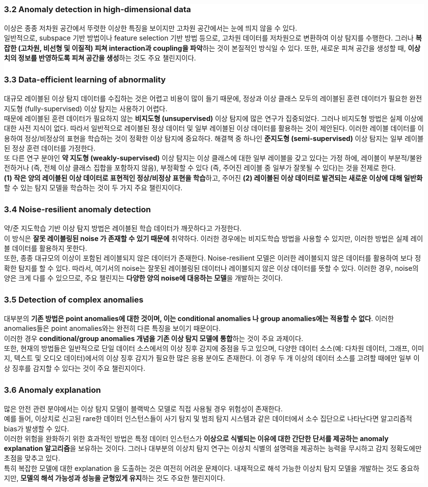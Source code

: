 

### 3.2 Anomaly detection in high-dimensional data

이상은 종종 저차원 공간에서 뚜렷한 이상한 특징을 보이지만 고차원 공간에서는 눈에 띄지 않을 수 있다. <br/>
일반적으로, subspace 기반 방법이나 feature selection 기반 방법 등으로, 고차원 데이터를 저차원으로 변환하여 이상 탐지를 수행한다.  그러나 **복잡한 (고차원, 비선형 및 이질적) 피쳐 interaction과 coupling을 파악**하는 것이 본질적인 방식일 수 있다. 또한, 새로운 피쳐 공간을 생성할 때, **이상치의 정보를 반영하도록 피쳐 공간을 생성**하는 것도 주요 챌린지이다. 



### 3.3 Data-efficient learning of abnormality

대규모 레이블된 이상 탐지 데이터를 수집하는 것은 어렵고 비용이 많이 들기 때문에, 정상과 이상 클래스 모두의 레이블된 훈련 데이터가 필요한 완전 지도형 (fully-supervised) 이상 탐지는 사용하기 어렵다. <br/>
때문에 레이블된 훈련 데이터가 필요하지 않는 **비지도형 (unsupervised)** 이상 탐지에 많은 연구가 집중되었다. 그러나 비지도형 방법은 실제 이상에 대한 사전 지식이 없다. 따라서 일반적으로 레이블된 정상 데이터 및 일부 레이블된 이상 데이터를 활용하는 것이 제안된다. 
이러한 레이블 데이터를 이용하여 정상/비정상의 표현을 학습하는 것이 정확한 이상 탐지에 중요하다. 해결책 중 하나인 **준지도형 (semi-supervised)** 이상 탐지는 일부 레이블된 정상 훈련 데이터를 가정한다. <br/>
또 다른 연구 분야인 **약 지도형 (weakly-supervised)** 이상 탐지는 이상 클래스에 대한 일부 레이블을 갖고 있다는 가정 하에, 레이블이 부분적/불완전하거나 (즉, 전체 이상 클래스 집합을 포함하지 않음), 부정확할 수 있다 (즉, 주어진 레이블 중 일부가 잘못될 수 있다)는 것을 전제로 한다. <br/>
**(1) 작은 양의 레이블된 이상 데이터로 표현적인 정상/비정상 표현을 학습**하고, 주어진 **(2) 레이블된 이상 데이터로 발견되는 새로운 이상에 대해 일반화**할 수 있는 탐지 모델을 학습하는 것이 두 가지 주요 챌린지이다.



### 3.4 Noise-resilient anomaly detection

약/준 지도학습 기반 이상 탐지 방법은 레이블된 학습 데이터가 깨끗하다고 가정한다. <br/>
이 방식은 **잘못 레이블링된 noise 가 존재할 수 있기 때문에** 취약하다. 이러한 경우에는 비지도학습 방법을 사용할 수 있지만, 이러한 방법은 실제 레이블 데이터를 활용하지 못한다. <br/>
또한, 종종 대규모의 이상이 포함된 레이블되지 않은 데이터가 존재한다. Noise-resilient 모델은 이러한 레이블되지 않은 데이터를 활용하여 보다 정확한 탐지를 할 수 있다. 따라서, 여기서의 noise는 잘못된 레이블링된 데이터나 레이블되지 않은 이상 데이터를 뜻할 수 있다. 이러한 경우, noise의 양은 크게 다를 수 있으므로, 주요 챌린지는 **다양한 양의 noise에 대응하는 모델**을 개발하는 것이다.



### 3.5 Detection of complex anomalies

대부분의 **기존 방법은 point anomalies에 대한 것이며, 이는 conditional anomalies 나 group anomalies에는 적용할 수 없다**. 이러한 anomalies들은 point anomalies와는 완전히 다른 특징을 보이기 때문이다. <br/>
이러한 경우 **conditional/group anomalies 개념을 기존 이상 탐지 모델에 통합**하는 것이 주요 과제이다. <br/>
또한, 현재의 방법들은 일반적으로 단일 데이터 소스에서의 이상 징후 감지에 중점을 두고 있으며, 다양한 데이터 소스(예: 다차원 데이터, 그래프, 이미지, 텍스트 및 오디오 데이터)에서의 이상 징후 감지가 필요한 많은 응용 분야도 존재한다. 이 경우 두 개 이상의 데이터 소스를 고려할 때에만 일부 이상 징후를 감지할 수 있다는 것이 주요 챌린지이다.



### 3.6 Anomaly explanation

많은 안전 관련 분야에서는 이상 탐지 모델이 블랙박스 모델로 직접 사용될 경우 위험성이 존재한다. <br/>
예를 들어, 이상치로 신고된 rare한 데이터 인스턴스들이 사기 탐지 및 범죄 탐지 시스템과 같은 데이터에서 소수 집단으로 나타난다면 알고리즘적 bias가 발생할 수 있다. <br/>
이러한 위험을 완화하기 위한 효과적인 방법은 특정 데이터 인스턴스가 **이상으로 식별되는 이유에 대한 간단한 단서를 제공하는 anomaly explanation 알고리즘**을 보유하는 것이다. 
그러나 대부분의 이상치 탐지 연구는 이상치 식별의 설명력을 제공하는 능력을 무시하고 감지 정확도에만 초점을 맞추고 있다. <br/>
특히 복잡한 모델에 대한 explanation 을 도출하는 것은 여전히 어려운 문제이다. 내재적으로 해석 가능한 이상치 탐지 모델을 개발하는 것도 중요하지만, **모델의 해석 가능성과 성능을 균형있게 유지**하는 것도 주요한 챌린지이다.
